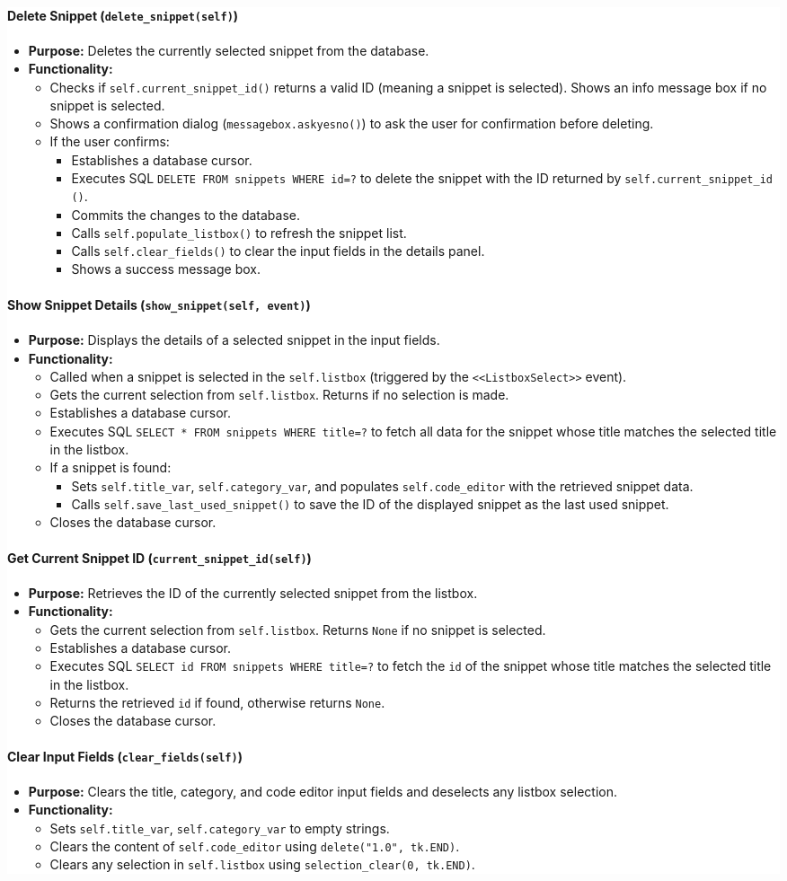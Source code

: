 #### Delete Snippet (`delete_snippet(self)`)

- **Purpose:** Deletes the currently selected snippet from the database.
- **Functionality:**
    - Checks if `self.current_snippet_id()` returns a valid ID (meaning a snippet is selected). Shows an info message box if no snippet is selected.
    - Shows a confirmation dialog (`messagebox.askyesno()`) to ask the user for confirmation before deleting.
    - If the user confirms:
        - Establishes a database cursor.
        - Executes SQL `DELETE FROM snippets WHERE id=?` to delete the snippet with the ID returned by `self.current_snippet_id()`.
        - Commits the changes to the database.
        - Calls `self.populate_listbox()` to refresh the snippet list.
        - Calls `self.clear_fields()` to clear the input fields in the details panel.
        - Shows a success message box.

#### Show Snippet Details (`show_snippet(self, event)`)

- **Purpose:** Displays the details of a selected snippet in the input fields.
- **Functionality:**
    - Called when a snippet is selected in the `self.listbox` (triggered by the `<<ListboxSelect>>` event).
    - Gets the current selection from `self.listbox`. Returns if no selection is made.
    - Establishes a database cursor.
    - Executes SQL `SELECT * FROM snippets WHERE title=?` to fetch all data for the snippet whose title matches the selected title in the listbox.
    - If a snippet is found:
        - Sets `self.title_var`, `self.category_var`, and populates `self.code_editor` with the retrieved snippet data.
        - Calls `self.save_last_used_snippet()` to save the ID of the displayed snippet as the last used snippet.
    - Closes the database cursor.

#### Get Current Snippet ID (`current_snippet_id(self)`)

- **Purpose:** Retrieves the ID of the currently selected snippet from the listbox.
- **Functionality:**
    - Gets the current selection from `self.listbox`. Returns `None` if no snippet is selected.
    - Establishes a database cursor.
    - Executes SQL `SELECT id FROM snippets WHERE title=?` to fetch the `id` of the snippet whose title matches the selected title in the listbox.
    - Returns the retrieved `id` if found, otherwise returns `None`.
    - Closes the database cursor.

#### Clear Input Fields (`clear_fields(self)`)

- **Purpose:** Clears the title, category, and code editor input fields and deselects any listbox selection.
- **Functionality:**
    - Sets `self.title_var`, `self.category_var` to empty strings.
    - Clears the content of `self.code_editor` using `delete("1.0", tk.END)`.
    - Clears any selection in `self.listbox` using `selection_clear(0, tk.END)`.

